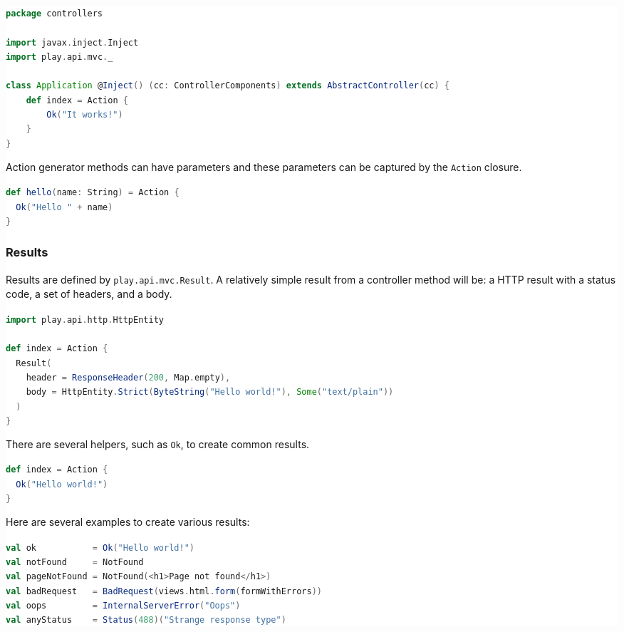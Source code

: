 ```scala
package controllers

import javax.inject.Inject
import play.api.mvc._

class Application @Inject() (cc: ControllerComponents) extends AbstractController(cc) {
	def index = Action {
		Ok("It works!")
	}
}
```

Action generator methods can have parameters and these parameters can be captured by the `Action` closure.

```scala
def hello(name: String) = Action {
  Ok("Hello " + name)
}
```

### Results
Results are defined by `play.api.mvc.Result`. A relatively simple result from a controller method will be: a HTTP result with a status code, a set of headers, and a body.

```scala
import play.api.http.HttpEntity

def index = Action {
  Result(
    header = ResponseHeader(200, Map.empty),
    body = HttpEntity.Strict(ByteString("Hello world!"), Some("text/plain"))
  )
}
```

There are several helpers, such as `Ok`, to create common results.

```scala
def index = Action {
  Ok("Hello world!")
}
```

Here are several examples to create various results:

```scala
val ok           = Ok("Hello world!")
val notFound     = NotFound
val pageNotFound = NotFound(<h1>Page not found</h1>)
val badRequest   = BadRequest(views.html.form(formWithErrors))
val oops         = InternalServerError("Oops")
val anyStatus    = Status(488)("Strange response type")
```
